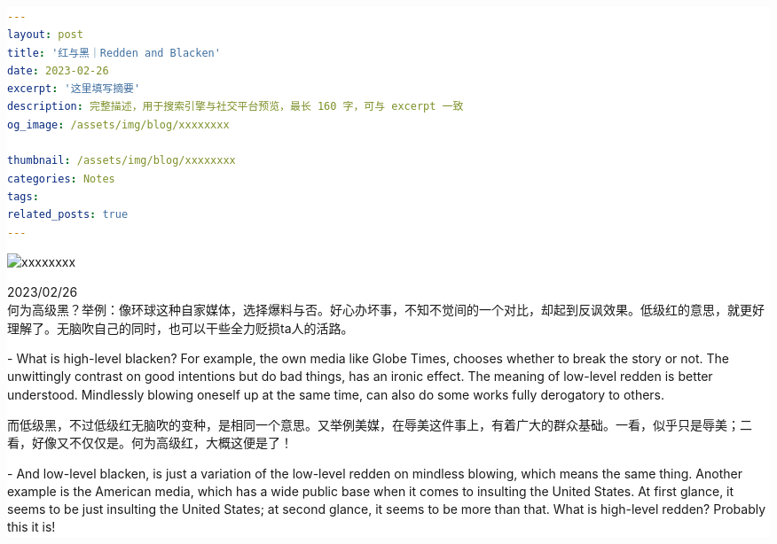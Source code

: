 ```yaml
---
layout: post
title: '红与黑｜Redden and Blacken'
date: 2023-02-26
excerpt: '这里填写摘要'
description: 完整描述，用于搜索引擎与社交平台预览，最长 160 字，可与 excerpt 一致
og_image: /assets/img/blog/xxxxxxxx

thumbnail: /assets/img/blog/xxxxxxxx
categories: Notes
tags: 
related_posts: true
---
```


<img src="/assets/img/blog/xxxxxxxx" style="width:100%;" alt="xxxxxxxx">

2023/02/26  
何为高级黑？举例：像环球这种自家媒体，选择爆料与否。好心办坏事，不知不觉间的一个对比，却起到反讽效果。低级红的意思，就更好理解了。无脑吹自己的同时，也可以干些全力贬损ta人的活路。  
  
\- What is high-level blacken? For example, the own media like Globe Times, chooses whether to break the story or not. The unwittingly contrast on good intentions but do bad things, has an ironic effect. The meaning of low-level redden is better understood. Mindlessly blowing oneself up at the same time, can also do some works fully derogatory to others.  
  
而低级黑，不过低级红无脑吹的变种，是相同一个意思。又举例美媒，在辱美这件事上，有着广大的群众基础。一看，似乎只是辱美；二看，好像又不仅仅是。何为高级红，大概这便是了！  
  
\- And low-level blacken, is just a variation of the low-level redden on mindless blowing, which means the same thing. Another example is the American media, which has a wide public base when it comes to insulting the United States. At first glance, it seems to be just insulting the United States; at second glance, it seems to be more than that. What is high-level redden? Probably this it is!